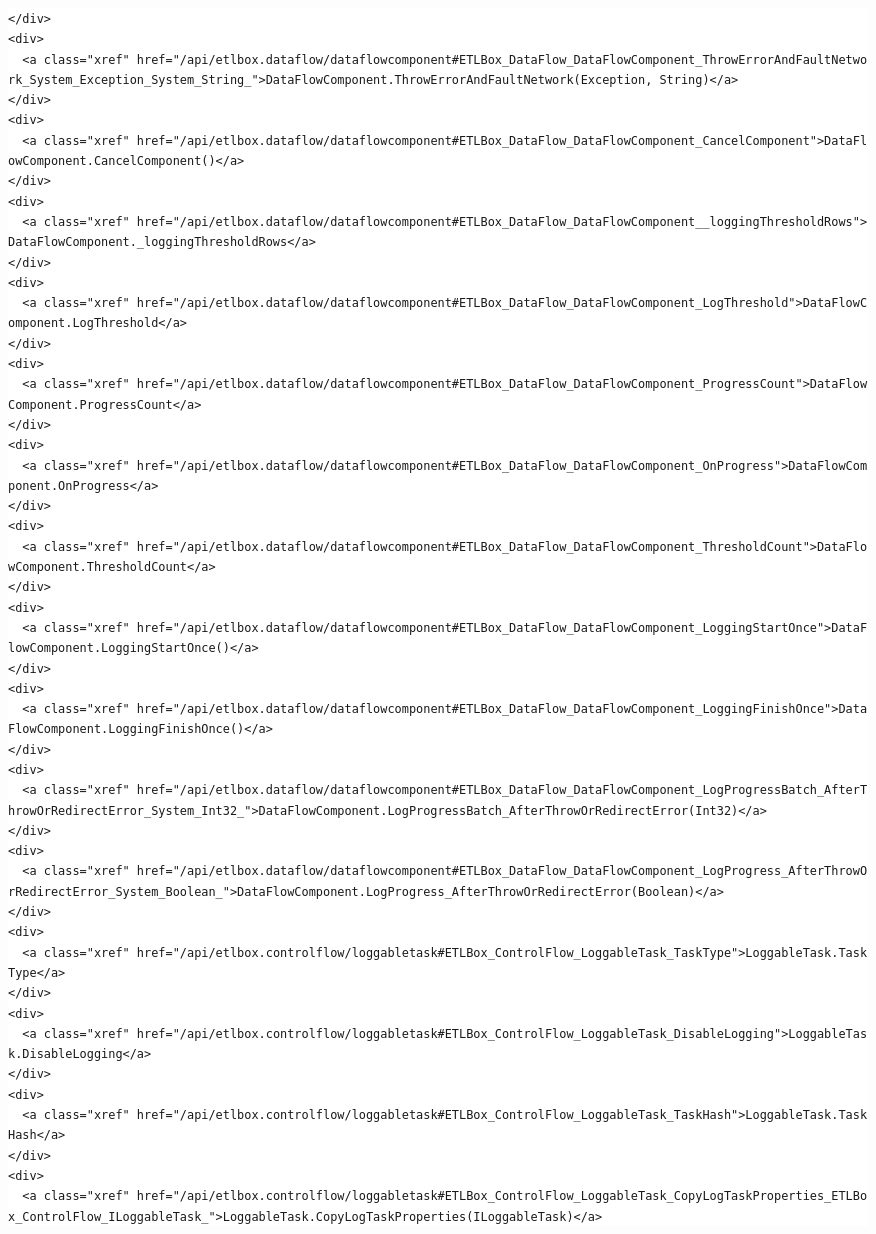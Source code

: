     </div>
    <div>
      <a class="xref" href="/api/etlbox.dataflow/dataflowcomponent#ETLBox_DataFlow_DataFlowComponent_ThrowErrorAndFaultNetwork_System_Exception_System_String_">DataFlowComponent.ThrowErrorAndFaultNetwork(Exception, String)</a>
    </div>
    <div>
      <a class="xref" href="/api/etlbox.dataflow/dataflowcomponent#ETLBox_DataFlow_DataFlowComponent_CancelComponent">DataFlowComponent.CancelComponent()</a>
    </div>
    <div>
      <a class="xref" href="/api/etlbox.dataflow/dataflowcomponent#ETLBox_DataFlow_DataFlowComponent__loggingThresholdRows">DataFlowComponent._loggingThresholdRows</a>
    </div>
    <div>
      <a class="xref" href="/api/etlbox.dataflow/dataflowcomponent#ETLBox_DataFlow_DataFlowComponent_LogThreshold">DataFlowComponent.LogThreshold</a>
    </div>
    <div>
      <a class="xref" href="/api/etlbox.dataflow/dataflowcomponent#ETLBox_DataFlow_DataFlowComponent_ProgressCount">DataFlowComponent.ProgressCount</a>
    </div>
    <div>
      <a class="xref" href="/api/etlbox.dataflow/dataflowcomponent#ETLBox_DataFlow_DataFlowComponent_OnProgress">DataFlowComponent.OnProgress</a>
    </div>
    <div>
      <a class="xref" href="/api/etlbox.dataflow/dataflowcomponent#ETLBox_DataFlow_DataFlowComponent_ThresholdCount">DataFlowComponent.ThresholdCount</a>
    </div>
    <div>
      <a class="xref" href="/api/etlbox.dataflow/dataflowcomponent#ETLBox_DataFlow_DataFlowComponent_LoggingStartOnce">DataFlowComponent.LoggingStartOnce()</a>
    </div>
    <div>
      <a class="xref" href="/api/etlbox.dataflow/dataflowcomponent#ETLBox_DataFlow_DataFlowComponent_LoggingFinishOnce">DataFlowComponent.LoggingFinishOnce()</a>
    </div>
    <div>
      <a class="xref" href="/api/etlbox.dataflow/dataflowcomponent#ETLBox_DataFlow_DataFlowComponent_LogProgressBatch_AfterThrowOrRedirectError_System_Int32_">DataFlowComponent.LogProgressBatch_AfterThrowOrRedirectError(Int32)</a>
    </div>
    <div>
      <a class="xref" href="/api/etlbox.dataflow/dataflowcomponent#ETLBox_DataFlow_DataFlowComponent_LogProgress_AfterThrowOrRedirectError_System_Boolean_">DataFlowComponent.LogProgress_AfterThrowOrRedirectError(Boolean)</a>
    </div>
    <div>
      <a class="xref" href="/api/etlbox.controlflow/loggabletask#ETLBox_ControlFlow_LoggableTask_TaskType">LoggableTask.TaskType</a>
    </div>
    <div>
      <a class="xref" href="/api/etlbox.controlflow/loggabletask#ETLBox_ControlFlow_LoggableTask_DisableLogging">LoggableTask.DisableLogging</a>
    </div>
    <div>
      <a class="xref" href="/api/etlbox.controlflow/loggabletask#ETLBox_ControlFlow_LoggableTask_TaskHash">LoggableTask.TaskHash</a>
    </div>
    <div>
      <a class="xref" href="/api/etlbox.controlflow/loggabletask#ETLBox_ControlFlow_LoggableTask_CopyLogTaskProperties_ETLBox_ControlFlow_ILoggableTask_">LoggableTask.CopyLogTaskProperties(ILoggableTask)</a>